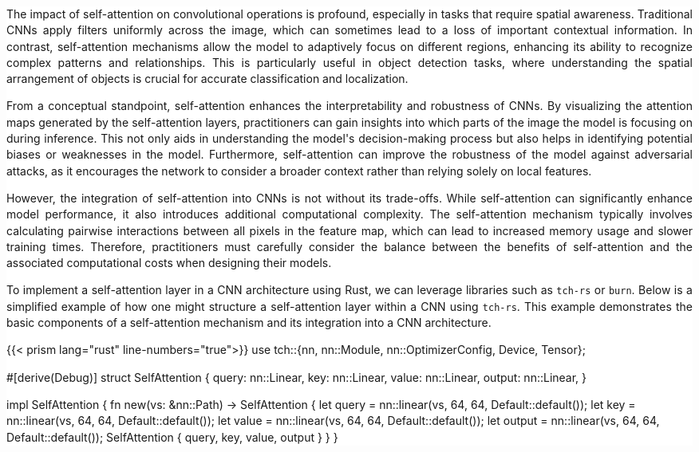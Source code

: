 <p style="text-align: justify;">
The impact of self-attention on convolutional operations is profound, especially in tasks that require spatial awareness. Traditional CNNs apply filters uniformly across the image, which can sometimes lead to a loss of important contextual information. In contrast, self-attention mechanisms allow the model to adaptively focus on different regions, enhancing its ability to recognize complex patterns and relationships. This is particularly useful in object detection tasks, where understanding the spatial arrangement of objects is crucial for accurate classification and localization.
</p>

<p style="text-align: justify;">
From a conceptual standpoint, self-attention enhances the interpretability and robustness of CNNs. By visualizing the attention maps generated by the self-attention layers, practitioners can gain insights into which parts of the image the model is focusing on during inference. This not only aids in understanding the model's decision-making process but also helps in identifying potential biases or weaknesses in the model. Furthermore, self-attention can improve the robustness of the model against adversarial attacks, as it encourages the network to consider a broader context rather than relying solely on local features.
</p>

<p style="text-align: justify;">
However, the integration of self-attention into CNNs is not without its trade-offs. While self-attention can significantly enhance model performance, it also introduces additional computational complexity. The self-attention mechanism typically involves calculating pairwise interactions between all pixels in the feature map, which can lead to increased memory usage and slower training times. Therefore, practitioners must carefully consider the balance between the benefits of self-attention and the associated computational costs when designing their models.
</p>

<p style="text-align: justify;">
To implement a self-attention layer in a CNN architecture using Rust, we can leverage libraries such as <code>tch-rs</code> or <code>burn</code>. Below is a simplified example of how one might structure a self-attention layer within a CNN using <code>tch-rs</code>. This example demonstrates the basic components of a self-attention mechanism and its integration into a CNN architecture.
</p>

{{< prism lang="rust" line-numbers="true">}}
use tch::{nn, nn::Module, nn::OptimizerConfig, Device, Tensor};

#[derive(Debug)]
struct SelfAttention {
    query: nn::Linear,
    key: nn::Linear,
    value: nn::Linear,
    output: nn::Linear,
}

impl SelfAttention {
    fn new(vs: &nn::Path) -> SelfAttention {
        let query = nn::linear(vs, 64, 64, Default::default());
        let key = nn::linear(vs, 64, 64, Default::default());
        let value = nn::linear(vs, 64, 64, Default::default());
        let output = nn::linear(vs, 64, 64, Default::default());
        SelfAttention { query, key, value, output }
    }
}

